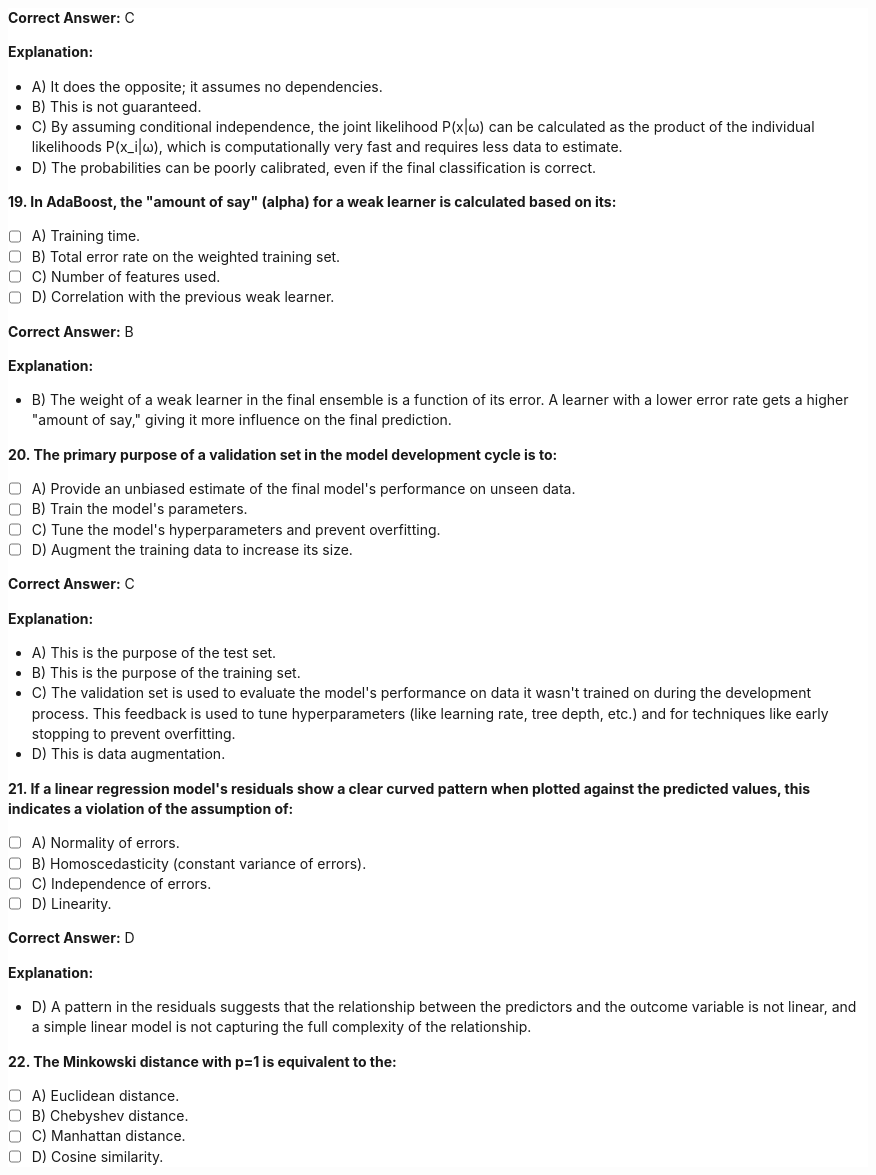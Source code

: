 **Correct Answer:** C

**Explanation:**
- A) It does the opposite; it assumes no dependencies.
- B) This is not guaranteed.
- C) By assuming conditional independence, the joint likelihood P(x|ω) can be calculated as the product of the individual likelihoods P(x_i|ω), which is computationally very fast and requires less data to estimate.
- D) The probabilities can be poorly calibrated, even if the final classification is correct.

**19. In AdaBoost, the "amount of say" (alpha) for a weak learner is calculated based on its:**
- [ ] A) Training time.
- [ ] B) Total error rate on the weighted training set.
- [ ] C) Number of features used.
- [ ] D) Correlation with the previous weak learner.

**Correct Answer:** B

**Explanation:**
- B) The weight of a weak learner in the final ensemble is a function of its error. A learner with a lower error rate gets a higher "amount of say," giving it more influence on the final prediction.

**20. The primary purpose of a validation set in the model development cycle is to:**
- [ ] A) Provide an unbiased estimate of the final model's performance on unseen data.
- [ ] B) Train the model's parameters.
- [ ] C) Tune the model's hyperparameters and prevent overfitting.
- [ ] D) Augment the training data to increase its size.

**Correct Answer:** C

**Explanation:**
- A) This is the purpose of the test set.
- B) This is the purpose of the training set.
- C) The validation set is used to evaluate the model's performance on data it wasn't trained on during the development process. This feedback is used to tune hyperparameters (like learning rate, tree depth, etc.) and for techniques like early stopping to prevent overfitting.
- D) This is data augmentation.

**21. If a linear regression model's residuals show a clear curved pattern when plotted against the predicted values, this indicates a violation of the assumption of:**
- [ ] A) Normality of errors.
- [ ] B) Homoscedasticity (constant variance of errors).
- [ ] C) Independence of errors.
- [ ] D) Linearity.

**Correct Answer:** D

**Explanation:**
- D) A pattern in the residuals suggests that the relationship between the predictors and the outcome variable is not linear, and a simple linear model is not capturing the full complexity of the relationship.

**22. The Minkowski distance with p=1 is equivalent to the:**
- [ ] A) Euclidean distance.
- [ ] B) Chebyshev distance.
- [ ] C) Manhattan distance.
- [ ] D) Cosine similarity.
